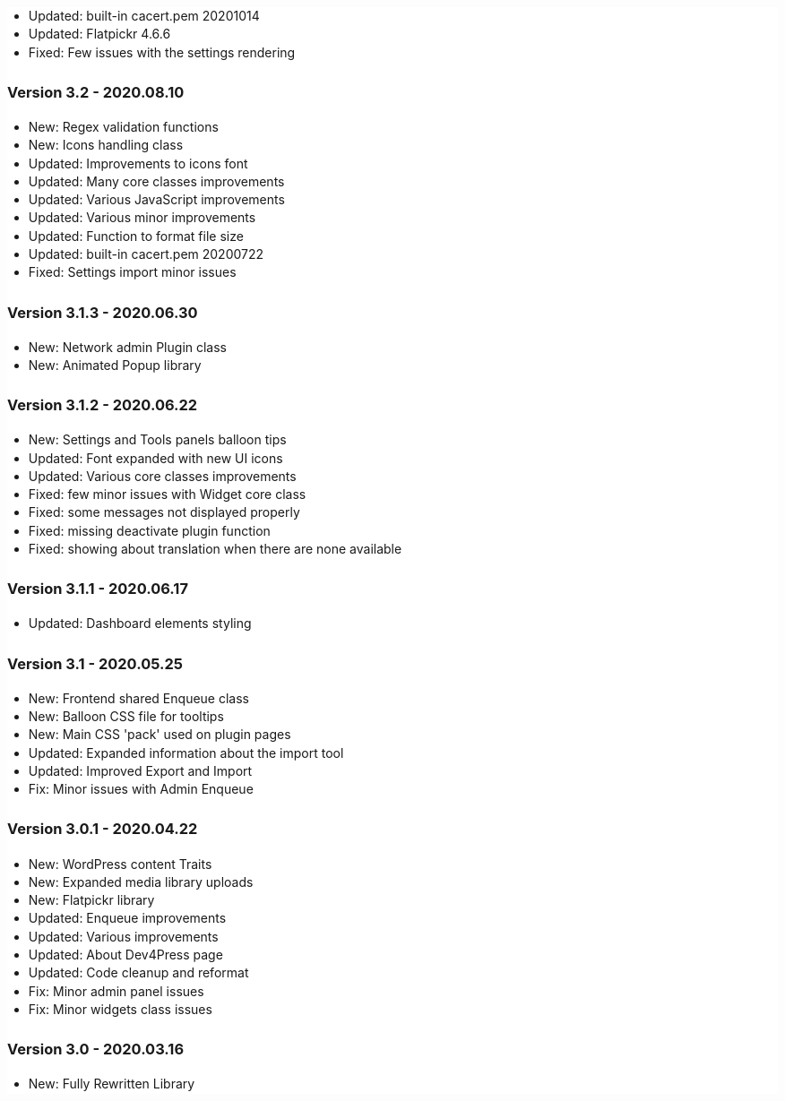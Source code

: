 * Updated: built-in cacert.pem 20201014
* Updated: Flatpickr 4.6.6
* Fixed: Few issues with the settings rendering

### Version 3.2 - 2020.08.10
* New: Regex validation functions
* New: Icons handling class
* Updated: Improvements to icons font
* Updated: Many core classes improvements
* Updated: Various JavaScript improvements
* Updated: Various minor improvements
* Updated: Function to format file size
* Updated: built-in cacert.pem 20200722
* Fixed: Settings import minor issues

### Version 3.1.3 - 2020.06.30
* New: Network admin Plugin class
* New: Animated Popup library

### Version 3.1.2 - 2020.06.22
* New: Settings and Tools panels balloon tips
* Updated: Font expanded with new UI icons
* Updated: Various core classes improvements
* Fixed: few minor issues with Widget core class
* Fixed: some messages not displayed properly
* Fixed: missing deactivate plugin function
* Fixed: showing about translation when there are none available

### Version 3.1.1 - 2020.06.17
* Updated: Dashboard elements styling

### Version 3.1 - 2020.05.25
* New: Frontend shared Enqueue class
* New: Balloon CSS file for tooltips
* New: Main CSS 'pack' used on plugin pages
* Updated: Expanded information about the import tool
* Updated: Improved Export and Import
* Fix: Minor issues with Admin Enqueue

### Version 3.0.1 - 2020.04.22
* New: WordPress content Traits
* New: Expanded media library uploads
* New: Flatpickr library
* Updated: Enqueue improvements
* Updated: Various improvements
* Updated: About Dev4Press page
* Updated: Code cleanup and reformat
* Fix: Minor admin panel issues
* Fix: Minor widgets class issues

### Version 3.0 - 2020.03.16
* New: Fully Rewritten Library
